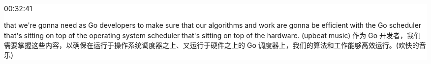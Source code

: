 
00:32:41

that we're gonna need as Go developers to make sure that our algorithms and work are gonna be efficient with the Go scheduler that's sitting on top of the operating system scheduler that's sitting on top of the hardware. (upbeat music)
作为 Go 开发者，我们需要掌握这些内容，以确保在运行于操作系统调度器之上、又运行于硬件之上的 Go 调度器上，我们的算法和工作能够高效运行。(欢快的音乐)